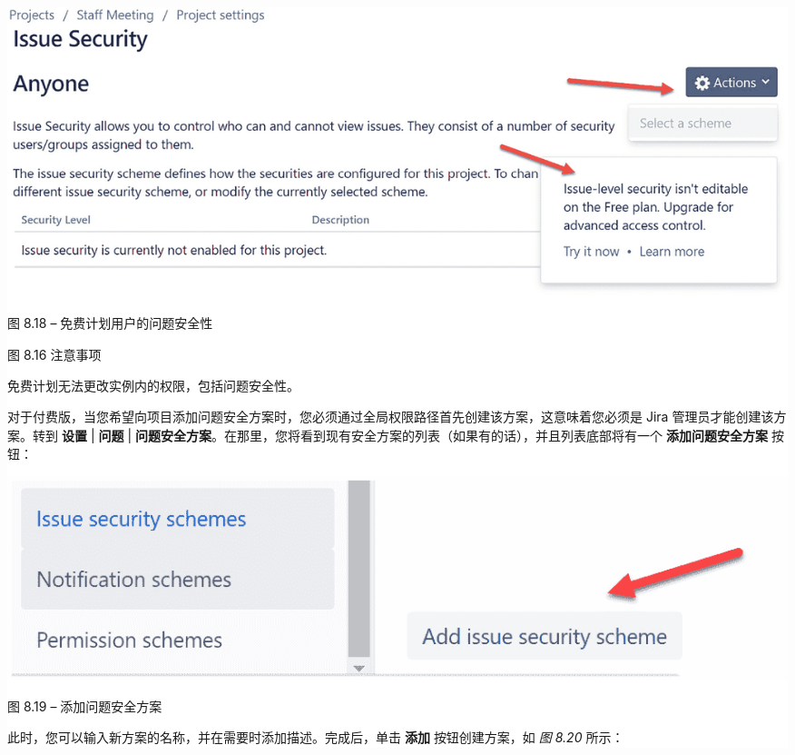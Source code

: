 ![图 8.18 – 免费计划用户的问题安全性](img/Figure_8.18_B17952.jpg)

图 8.18 – 免费计划用户的问题安全性

图 8.16 注意事项

免费计划无法更改实例内的权限，包括问题安全性。

对于付费版，当您希望向项目添加问题安全方案时，您必须通过全局权限路径首先创建该方案，这意味着您必须是 Jira 管理员才能创建该方案。转到 **设置** | **问题** | **问题安全方案**。在那里，您将看到现有安全方案的列表（如果有的话），并且列表底部将有一个 **添加问题安全方案** 按钮：

![图 8.19 – 添加问题安全方案](img/Figure_8.19_B17952.jpg)

图 8.19 – 添加问题安全方案

此时，您可以输入新方案的名称，并在需要时添加描述。完成后，单击 **添加** 按钮创建方案，如 *图 8.20* 所示：
